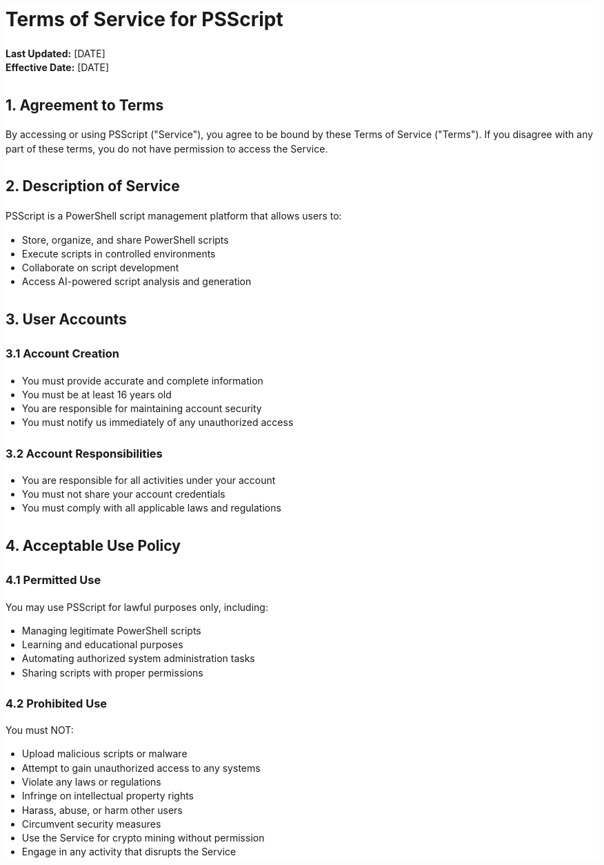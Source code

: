 # Terms of Service for PSScript

**Last Updated:** [DATE]  
**Effective Date:** [DATE]

## 1. Agreement to Terms

By accessing or using PSScript ("Service"), you agree to be bound by these Terms of Service ("Terms"). If you disagree with any part of these terms, you do not have permission to access the Service.

## 2. Description of Service

PSScript is a PowerShell script management platform that allows users to:
- Store, organize, and share PowerShell scripts
- Execute scripts in controlled environments
- Collaborate on script development
- Access AI-powered script analysis and generation

## 3. User Accounts

### 3.1 Account Creation
- You must provide accurate and complete information
- You must be at least 16 years old
- You are responsible for maintaining account security
- You must notify us immediately of any unauthorized access

### 3.2 Account Responsibilities
- You are responsible for all activities under your account
- You must not share your account credentials
- You must comply with all applicable laws and regulations

## 4. Acceptable Use Policy

### 4.1 Permitted Use
You may use PSScript for lawful purposes only, including:
- Managing legitimate PowerShell scripts
- Learning and educational purposes
- Automating authorized system administration tasks
- Sharing scripts with proper permissions

### 4.2 Prohibited Use
You must NOT:
- Upload malicious scripts or malware
- Attempt to gain unauthorized access to any systems
- Violate any laws or regulations
- Infringe on intellectual property rights
- Harass, abuse, or harm other users
- Circumvent security measures
- Use the Service for crypto mining without permission
- Engage in any activity that disrupts the Service
